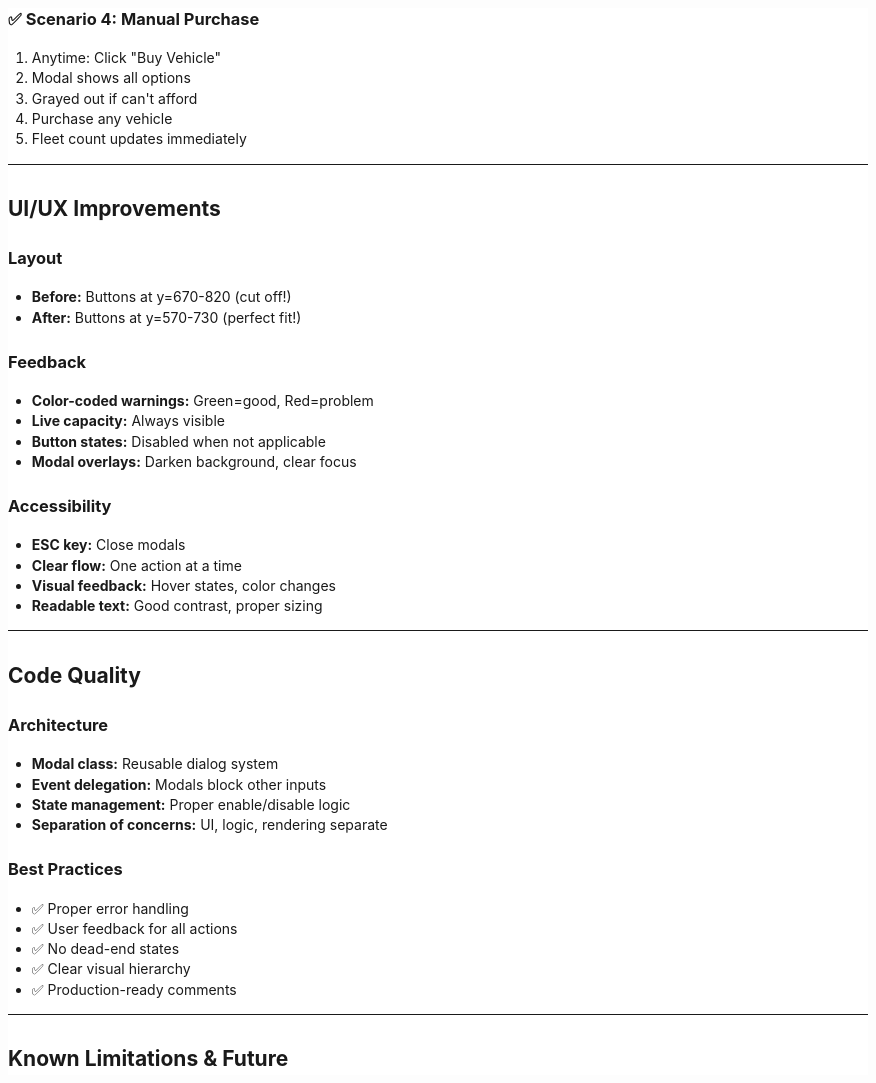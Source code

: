 ### ✅ Scenario 4: Manual Purchase
1. Anytime: Click "Buy Vehicle"
2. Modal shows all options
3. Grayed out if can't afford
4. Purchase any vehicle
5. Fleet count updates immediately

---

## UI/UX Improvements

### Layout
- **Before:** Buttons at y=670-820 (cut off!)
- **After:** Buttons at y=570-730 (perfect fit!)

### Feedback
- **Color-coded warnings:** Green=good, Red=problem
- **Live capacity:** Always visible
- **Button states:** Disabled when not applicable
- **Modal overlays:** Darken background, clear focus

### Accessibility
- **ESC key:** Close modals
- **Clear flow:** One action at a time
- **Visual feedback:** Hover states, color changes
- **Readable text:** Good contrast, proper sizing

---

## Code Quality

### Architecture
- **Modal class:** Reusable dialog system
- **Event delegation:** Modals block other inputs
- **State management:** Proper enable/disable logic
- **Separation of concerns:** UI, logic, rendering separate

### Best Practices
- ✅ Proper error handling
- ✅ User feedback for all actions
- ✅ No dead-end states
- ✅ Clear visual hierarchy
- ✅ Production-ready comments

---

## Known Limitations & Future
